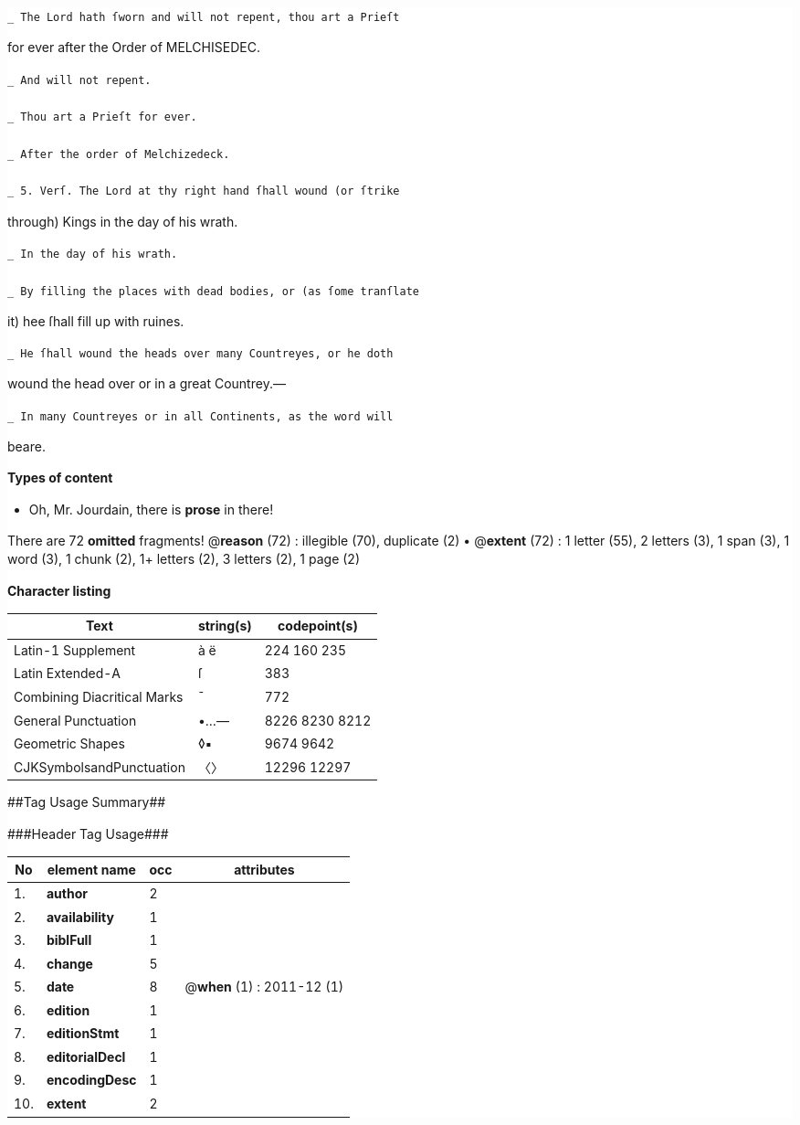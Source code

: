     _ The Lord hath ſworn and will not repent, thou art a Prieſt
for ever after the Order of MELCHISEDEC.

    _ And will not repent.

    _ Thou art a Prieſt for ever.

    _ After the order of Melchizedeck.

    _ 5. Verſ. The Lord at thy right hand ſhall wound (or ſtrike
through) Kings in the day of his wrath.

    _ In the day of his wrath.

    _ By filling the places with dead bodies, or (as ſome tranſlate
it) hee ſhall fill up with ruines.

    _ He ſhall wound the heads over many Countreyes, or he doth
wound the head over or in a great Countrey.—

    _ In many Countreyes or in all Continents, as the word will
beare.

**Types of content**

  * Oh, Mr. Jourdain, there is **prose** in there!

There are 72 **omitted** fragments! 
 @__reason__ (72) : illegible (70), duplicate (2)  •  @__extent__ (72) : 1 letter (55), 2 letters (3), 1 span (3), 1 word (3), 1 chunk (2), 1+ letters (2), 3 letters (2), 1 page (2)

**Character listing**


|Text|string(s)|codepoint(s)|
|---|---|---|
|Latin-1 Supplement|à ë|224 160 235|
|Latin Extended-A|ſ|383|
|Combining             Diacritical Marks|̄|772|
|General Punctuation|•…—|8226 8230 8212|
|Geometric Shapes|◊▪|9674 9642|
|CJKSymbolsandPunctuation|〈〉|12296 12297|

##Tag Usage Summary##

###Header Tag Usage###

|No|element name|occ|attributes|
|---|---|---|---|
|1.|__author__|2||
|2.|__availability__|1||
|3.|__biblFull__|1||
|4.|__change__|5||
|5.|__date__|8| @__when__ (1) : 2011-12 (1)|
|6.|__edition__|1||
|7.|__editionStmt__|1||
|8.|__editorialDecl__|1||
|9.|__encodingDesc__|1||
|10.|__extent__|2||